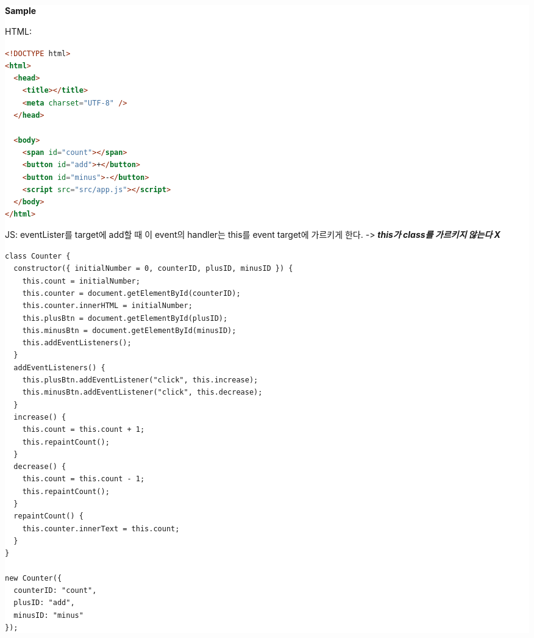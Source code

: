 **Sample**

HTML:

```Html index.html
<!DOCTYPE html>
<html>
  <head>
    <title></title>
    <meta charset="UTF-8" />
  </head>

  <body>
    <span id="count"></span>
    <button id="add">+</button>
    <button id="minus">-</button>
    <script src="src/app.js"></script>
  </body>
</html>
```

JS:
eventLister를 target에 add할 때 이 event의 handler는 this를 event target에 가르키게 한다.
-> **_this가 class를 가르키지 않는다 X_**

```JS app.js
class Counter {
  constructor({ initialNumber = 0, counterID, plusID, minusID }) {
    this.count = initialNumber;
    this.counter = document.getElementById(counterID);
    this.counter.innerHTML = initialNumber;
    this.plusBtn = document.getElementById(plusID);
    this.minusBtn = document.getElementById(minusID);
    this.addEventListeners();
  }
  addEventListeners() {
    this.plusBtn.addEventListener("click", this.increase);
    this.minusBtn.addEventListener("click", this.decrease);
  }
  increase() {
    this.count = this.count + 1;
    this.repaintCount();
  }
  decrease() {
    this.count = this.count - 1;
    this.repaintCount();
  }
  repaintCount() {
    this.counter.innerText = this.count;
  }
}

new Counter({
  counterID: "count",
  plusID: "add",
  minusID: "minus"
});
```
